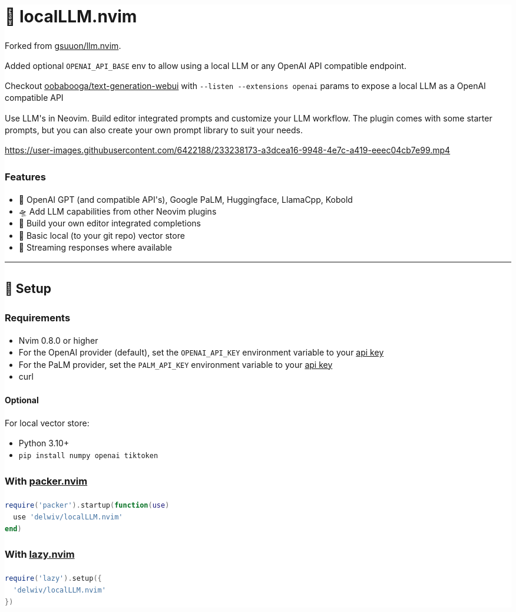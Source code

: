 # 🧠 localLLM.nvim

Forked from [gsuuon/llm.nvim](https://github.com/gsuuon/llm.nvim).

Added optional `OPENAI_API_BASE` env to allow using a local LLM or any OpenAI API compatible endpoint.

Checkout [oobabooga/text-generation-webui](https://github.com/oobabooga/text-generation-webui) with `--listen --extensions openai` params to expose a local LLM as a OpenAI compatible API

Use LLM's in Neovim. Build editor integrated prompts and customize your LLM workflow. The plugin comes with some starter prompts, but you can also create your own prompt library to suit your needs.

https://user-images.githubusercontent.com/6422188/233238173-a3dcea16-9948-4e7c-a419-eeec04cb7e99.mp4

### Features

- 🎪 OpenAI GPT (and compatible API's), Google PaLM, Huggingface, LlamaCpp, Kobold
- 🛸 Add LLM capabilities from other Neovim plugins
- 🎨 Build your own editor integrated completions
- 🔎 Basic local (to your git repo) vector store
- 🌠 Streaming responses where available

---

## 🦾 Setup

### Requirements
- Nvim 0.8.0 or higher
- For the OpenAI provider (default), set the `OPENAI_API_KEY` environment variable to your [api key](https://platform.openai.com/account/api-keys)
- For the PaLM provider, set the `PALM_API_KEY` environment variable to your [api key](https://makersuite.google.com/app/apikey)
- curl

#### Optional
For local vector store:
- Python 3.10+
- `pip install numpy openai tiktoken`

### With [packer.nvim](https://github.com/wbthomason/packer.nvim)

```lua
require('packer').startup(function(use)
  use 'delwiv/localLLM.nvim'
end)
```
### With [lazy.nvim](https://github.com/folke/lazy.nvim)

```lua
require('lazy').setup({
  'delwiv/localLLM.nvim'
})
```
